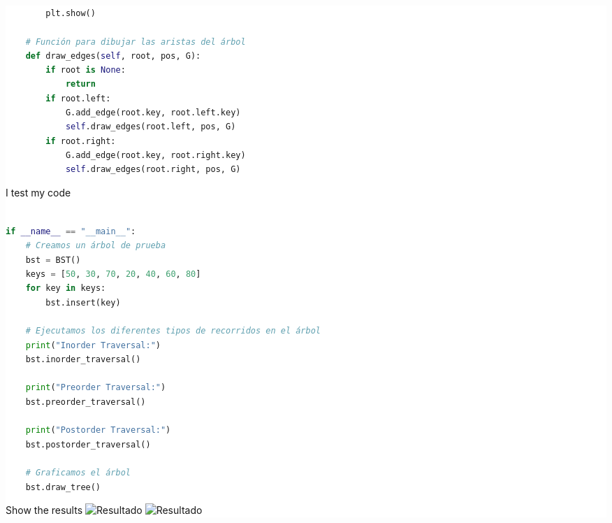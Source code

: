 ~~~python
        plt.show()

    # Función para dibujar las aristas del árbol
    def draw_edges(self, root, pos, G):
        if root is None:
            return
        if root.left:
            G.add_edge(root.key, root.left.key)
            self.draw_edges(root.left, pos, G)
        if root.right:
            G.add_edge(root.key, root.right.key)
            self.draw_edges(root.right, pos, G)

~~~

I test my code 
~~~python

if __name__ == "__main__":
    # Creamos un árbol de prueba
    bst = BST()
    keys = [50, 30, 70, 20, 40, 60, 80]
    for key in keys:
        bst.insert(key)

    # Ejecutamos los diferentes tipos de recorridos en el árbol
    print("Inorder Traversal:")
    bst.inorder_traversal()

    print("Preorder Traversal:")
    bst.preorder_traversal()

    print("Postorder Traversal:")
    bst.postorder_traversal()

    # Graficamos el árbol
    bst.draw_tree()

~~~

Show the results 
![Resultado](img\tree.PNG)
![Resultado](img\graph4.PNG)